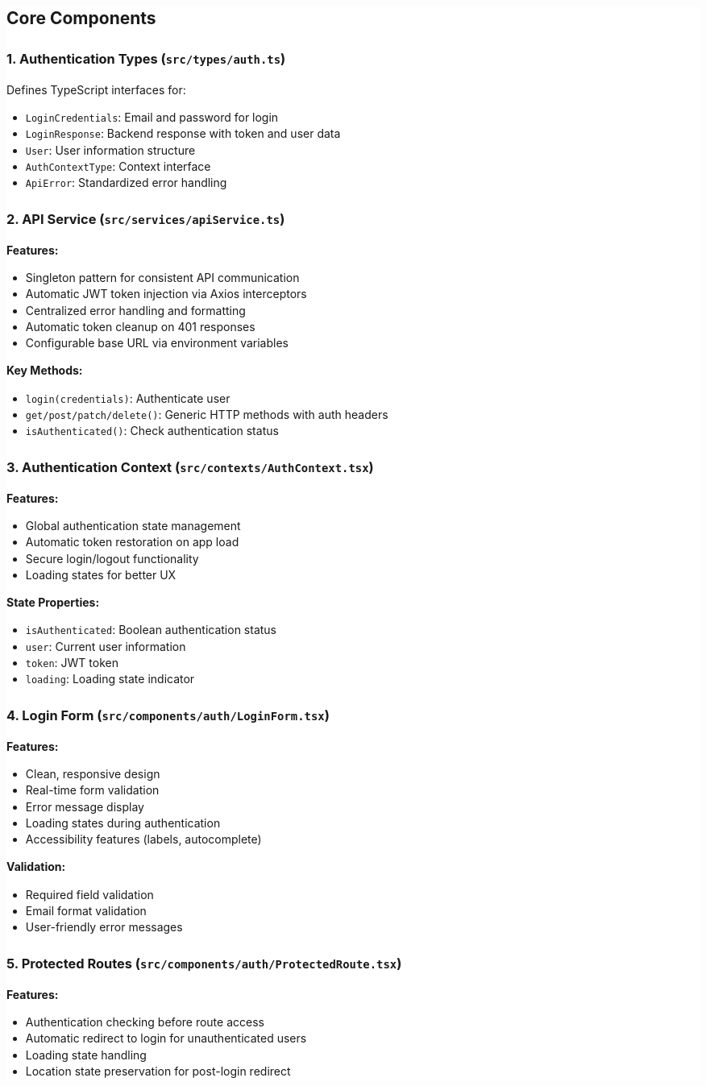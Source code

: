 ## Core Components

### 1. Authentication Types (`src/types/auth.ts`)
Defines TypeScript interfaces for:
- `LoginCredentials`: Email and password for login
- `LoginResponse`: Backend response with token and user data
- `User`: User information structure
- `AuthContextType`: Context interface
- `ApiError`: Standardized error handling

### 2. API Service (`src/services/apiService.ts`)
**Features:**
- Singleton pattern for consistent API communication
- Automatic JWT token injection via Axios interceptors
- Centralized error handling and formatting
- Automatic token cleanup on 401 responses
- Configurable base URL via environment variables

**Key Methods:**
- `login(credentials)`: Authenticate user
- `get/post/patch/delete()`: Generic HTTP methods with auth headers
- `isAuthenticated()`: Check authentication status

### 3. Authentication Context (`src/contexts/AuthContext.tsx`)
**Features:**
- Global authentication state management
- Automatic token restoration on app load
- Secure login/logout functionality
- Loading states for better UX

**State Properties:**
- `isAuthenticated`: Boolean authentication status
- `user`: Current user information
- `token`: JWT token
- `loading`: Loading state indicator

### 4. Login Form (`src/components/auth/LoginForm.tsx`)
**Features:**
- Clean, responsive design
- Real-time form validation
- Error message display
- Loading states during authentication
- Accessibility features (labels, autocomplete)

**Validation:**
- Required field validation
- Email format validation
- User-friendly error messages

### 5. Protected Routes (`src/components/auth/ProtectedRoute.tsx`)
**Features:**
- Authentication checking before route access
- Automatic redirect to login for unauthenticated users
- Loading state handling
- Location state preservation for post-login redirect
